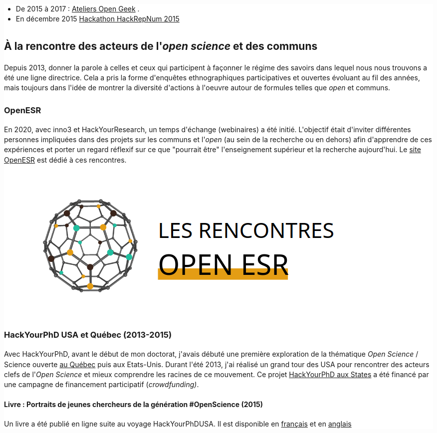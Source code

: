 - De 2015 à 2017 : [Ateliers Open Geek](http://hackyourphd.org/ateliers-open-geek/) .
- En décembre 2015 [Hackathon HackRepNum 2015](http://hackyourphd.org/2015/11/hackrepnum-un-hackathon-recherche-autour-de-la-loi-sur-le-numerique-samedi-12-decembre-a-la-paillasse/)

## À la rencontre des acteurs de l'*open science* et des communs

Depuis 2013, donner la parole à celles et ceux qui participent à façonner le régime des savoirs dans lequel nous nous trouvons a été une ligne directrice. Cela a pris la forme d'enquêtes ethnographiques participatives et ouvertes évoluant au fil des années, mais toujours dans l'idée de montrer la diversité d'actions à l'oeuvre autour de formules telles que _open_ et communs.

### OpenESR <a name="openESR"></a>

En 2020, avec inno3 et HackYourResearch, un temps d'échange (webinaires) a été initié. L'objectif était d'inviter différentes personnes impliquées dans des projets sur les communs et l'_open_ (au sein de la recherche ou en dehors) afin d'apprendre de ces expériences et porter un regard réflexif sur ce que "pourrait être" l'enseignement supérieur et la recherche aujourd'hui.
Le [site OpenESR](https://openesr.frama.io/rencontres) est dédié à ces rencontres.

<figure>
    <a href="ESR-logo.png"><img src="ESR-logo.png"></a>
</figure>

### HackYourPhD USA et Québec (2013-2015)

Avec HackYourPhD, avant le début de mon doctorat, j'avais débuté une première exploration de la thématique *Open Science* / Science ouverte [au Québec](http://hackyourphd-quebec.strikingly.com/) puis aux Etats-Unis. Durant l'été 2013, j'ai réalisé un grand tour des USA pour rencontrer des acteurs clefs de l'*Open Science* et mieux comprendre les racines de ce mouvement. Ce projet [HackYourPhD aux States](http://hackyourphd-aux-states.strikingly.com/) a été financé par une campagne de financement participatif (*crowdfunding)*.

#### Livre : Portraits de jeunes chercheurs de la génération #OpenScience (2015)

Un livre a été publié en ligne suite au voyage HackYourPhDUSA. Il est disponible en [français](http://hackyourphd.org/wp-content/uploads/2016/04/Ebook_Final_VF_LD.pdf) et en [anglais](http://hackyourphd.org/wp-content/uploads/2016/04/Ebook_Final_ENG-ld.pdf)
